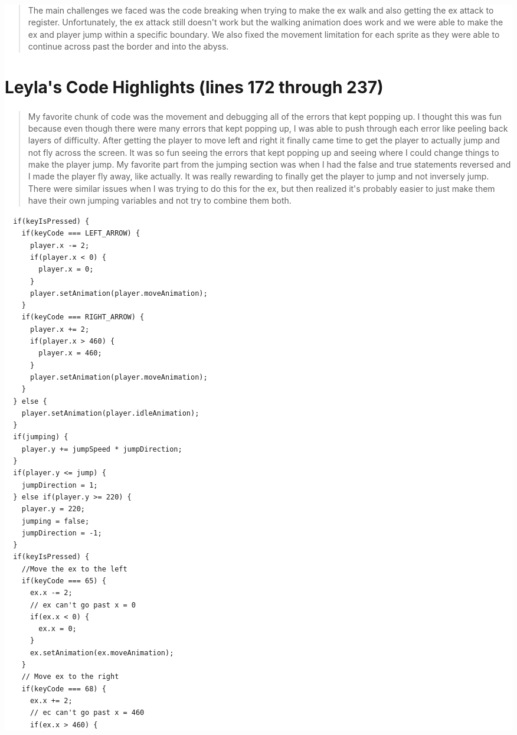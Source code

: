   >The main challenges we faced was the code breaking when trying to make the ex walk and also getting the ex attack to register. Unfortunately, the ex attack still doesn't work but the walking animation does work and we were able to make the ex and player jump within a specific boundary. We also fixed the movement limitation for each sprite as they were able to continue across past the border and into the abyss.

# Leyla's Code Highlights (lines 172 through 237)
 > My favorite chunk of code was the movement and debugging all of the errors that kept popping up. I thought this was fun because even though there were many errors that kept popping up, I was able to push through each error like peeling back layers of difficulty. After getting the player to move left and right it finally came time to get the player to actually jump and not fly across the screen. It was so fun seeing the errors that kept popping up and seeing where I could change things to make the player jump.
  My favorite part from the jumping section was when I had the false and true statements reversed and I made the player fly away, like actually. It was really rewarding to finally get the player to jump and not inversely jump. There were similar issues when I was trying to do this for the ex, but then realized it's probably easier to just make them have their own jumping variables and not try to combine them both.

``` Code Starts Below
  if(keyIsPressed) {
    if(keyCode === LEFT_ARROW) {
      player.x -= 2;
      if(player.x < 0) {
        player.x = 0;
      }
      player.setAnimation(player.moveAnimation);
    }
    if(keyCode === RIGHT_ARROW) {
      player.x += 2;
      if(player.x > 460) {
        player.x = 460;
      }
      player.setAnimation(player.moveAnimation);
    }
  } else {
    player.setAnimation(player.idleAnimation);
  }
  if(jumping) {
    player.y += jumpSpeed * jumpDirection;
  }
  if(player.y <= jump) {
    jumpDirection = 1;
  } else if(player.y >= 220) {
    player.y = 220;
    jumping = false;
    jumpDirection = -1;
  }
  if(keyIsPressed) {
    //Move the ex to the left
    if(keyCode === 65) {
      ex.x -= 2;
      // ex can't go past x = 0
      if(ex.x < 0) {
        ex.x = 0;
      }
      ex.setAnimation(ex.moveAnimation);
    }
    // Move ex to the right
    if(keyCode === 68) {
      ex.x += 2;
      // ec can't go past x = 460
      if(ex.x > 460) {
```